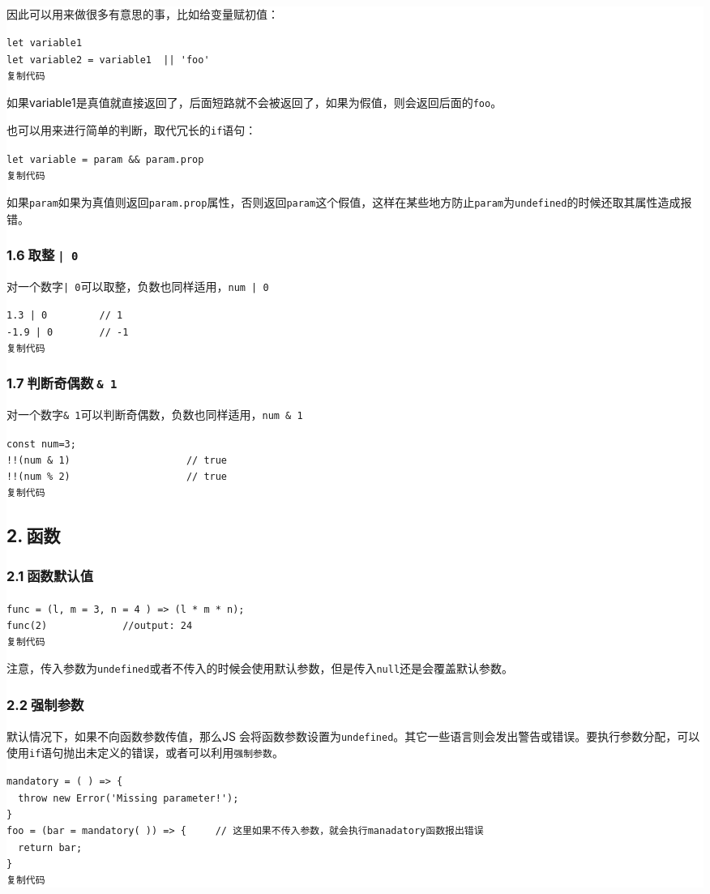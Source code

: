 因此可以用来做很多有意思的事，比如给变量赋初值：

```
let variable1
let variable2 = variable1  || 'foo'
复制代码
```

如果variable1是真值就直接返回了，后面短路就不会被返回了，如果为假值，则会返回后面的`foo`。

也可以用来进行简单的判断，取代冗长的`if`语句：

```
let variable = param && param.prop
复制代码
```

如果`param`如果为真值则返回`param.prop`属性，否则返回`param`这个假值，这样在某些地方防止`param`为`undefined`的时候还取其属性造成报错。

### 1.6 取整 `| 0`

对一个数字`| 0`可以取整，负数也同样适用，`num | 0`

```
1.3 | 0         // 1
-1.9 | 0        // -1
复制代码
```

### 1.7 判断奇偶数 `& 1`

对一个数字`& 1`可以判断奇偶数，负数也同样适用，`num & 1`

```
const num=3;
!!(num & 1)                    // true
!!(num % 2)                    // true
复制代码
```

## 2. 函数

### 2.1 函数默认值

```
func = (l, m = 3, n = 4 ) => (l * m * n);
func(2)             //output: 24
复制代码
```

注意，传入参数为`undefined`或者不传入的时候会使用默认参数，但是传入`null`还是会覆盖默认参数。

### 2.2 强制参数

默认情况下，如果不向函数参数传值，那么JS 会将函数参数设置为`undefined`。其它一些语言则会发出警告或错误。要执行参数分配，可以使用`if`语句抛出未定义的错误，或者可以利用`强制参数`。

```
mandatory = ( ) => {
  throw new Error('Missing parameter!');
}
foo = (bar = mandatory( )) => {     // 这里如果不传入参数，就会执行manadatory函数报出错误
  return bar;
}
复制代码
```
